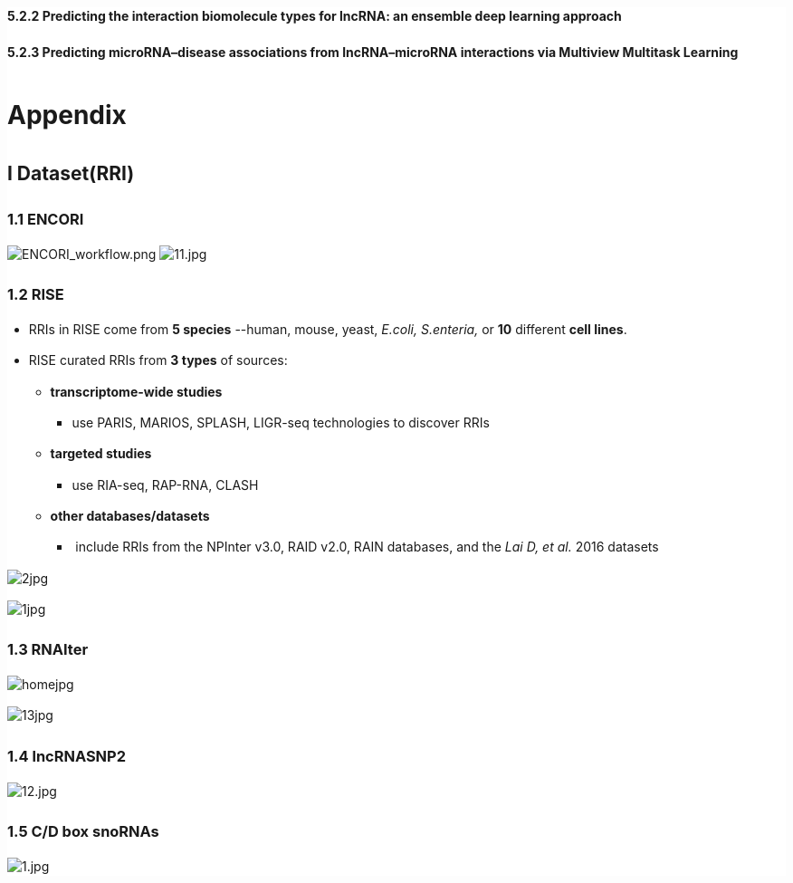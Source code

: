 #### 5.2.2 Predicting the interaction biomolecule types for lncRNA: an ensemble deep learning approach

#### 5.2.3 Predicting microRNA–disease associations from lncRNA–microRNA interactions via Multiview Multitask Learning

# Appendix

## I Dataset(RRI)

### 1.1 ENCORI

<img title="" src="https://raw.githubusercontent.com/lzboo/ImgStg/main/2022/08/18-14-49-33-ENCORI_workflow.png" alt="ENCORI_workflow.png" width="523" data-align="center">

<img title="" src="https://raw.githubusercontent.com/lzboo/ImgStg/main/2022/08/18-14-49-51-11.jpg" alt="11.jpg" width="334" data-align="center">

### 1.2 RISE

- RRIs in RISE come from **5 species** --human, mouse, yeast, *E.coli, S.enteria,* or **10** different **cell lines**.

- RISE curated RRIs from **3 types** of sources:
  
  - **transcriptome-wide studies**
    
    - use PARIS, MARIOS, SPLASH, LIGR-seq technologies to discover RRIs
  
  - **targeted studies**
    
    - use RIA-seq, RAP-RNA, CLASH
  
  - **other databases/datasets**
    
    -  include RRIs from the NPInter v3.0, RAID v2.0, RAIN databases, and the *Lai D, et al.* 2016 datasets

![2jpg](https://raw.githubusercontent.com/lzboo/ImgStg/main/2022/08/17-22-52-54-2.jpg)

![1jpg](https://raw.githubusercontent.com/lzboo/ImgStg/main/2022/08/17-23-18-47-1.jpg)

### 1.3 RNAIter

![homejpg](https://raw.githubusercontent.com/lzboo/ImgStg/main/2022/08/18-15-16-41-home.jpg)

![13jpg](https://raw.githubusercontent.com/lzboo/ImgStg/main/2022/08/18-15-22-28-13.jpg)

### 1.4 lncRNASNP2

![12.jpg](https://raw.githubusercontent.com/lzboo/ImgStg/main/2022/08/18-15-03-23-12.jpg)

### 1.5 C/D box snoRNAs

![1.jpg](https://raw.githubusercontent.com/lzboo/ImgStg/main/2022/08/17-23-52-23-1.jpg)

